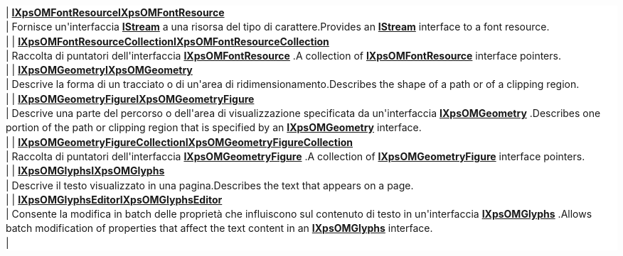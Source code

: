 | [<span data-ttu-id="8286b-135">**IXpsOMFontResource**</span><span class="sxs-lookup"><span data-stu-id="8286b-135">**IXpsOMFontResource**</span></span>](/windows/desktop/api/xpsobjectmodel/nn-xpsobjectmodel-ixpsomfontresource)<br/>                                             | <span data-ttu-id="8286b-136">Fornisce un'interfaccia [**IStream**](/windows/desktop/api/objidl/nn-objidl-istream) a una risorsa del tipo di carattere.</span><span class="sxs-lookup"><span data-stu-id="8286b-136">Provides an [**IStream**](/windows/desktop/api/objidl/nn-objidl-istream) interface to a font resource.</span></span><br/>                                                                                                                                        |
| [<span data-ttu-id="8286b-137">**IXpsOMFontResourceCollection**</span><span class="sxs-lookup"><span data-stu-id="8286b-137">**IXpsOMFontResourceCollection**</span></span>](/windows/desktop/api/xpsobjectmodel/nn-xpsobjectmodel-ixpsomfontresourcecollection)<br/>                         | <span data-ttu-id="8286b-138">Raccolta di puntatori dell'interfaccia [**IXpsOMFontResource**](/windows/desktop/api/xpsobjectmodel/nn-xpsobjectmodel-ixpsomfontresource) .</span><span class="sxs-lookup"><span data-stu-id="8286b-138">A collection of [**IXpsOMFontResource**](/windows/desktop/api/xpsobjectmodel/nn-xpsobjectmodel-ixpsomfontresource) interface pointers.</span></span><br/>                                                                                                                        |
| [<span data-ttu-id="8286b-139">**IXpsOMGeometry**</span><span class="sxs-lookup"><span data-stu-id="8286b-139">**IXpsOMGeometry**</span></span>](/windows/desktop/api/xpsobjectmodel/nn-xpsobjectmodel-ixpsomgeometry)<br/>                                                     | <span data-ttu-id="8286b-140">Descrive la forma di un tracciato o di un'area di ridimensionamento.</span><span class="sxs-lookup"><span data-stu-id="8286b-140">Describes the shape of a path or of a clipping region.</span></span><br/>                                                                                                                                                      |
| [<span data-ttu-id="8286b-141">**IXpsOMGeometryFigure**</span><span class="sxs-lookup"><span data-stu-id="8286b-141">**IXpsOMGeometryFigure**</span></span>](/windows/desktop/api/xpsobjectmodel/nn-xpsobjectmodel-ixpsomgeometryfigure)<br/>                                         | <span data-ttu-id="8286b-142">Descrive una parte del percorso o dell'area di visualizzazione specificata da un'interfaccia [**IXpsOMGeometry**](/windows/desktop/api/xpsobjectmodel/nn-xpsobjectmodel-ixpsomgeometry) .</span><span class="sxs-lookup"><span data-stu-id="8286b-142">Describes one portion of the path or clipping region that is specified by an [**IXpsOMGeometry**](/windows/desktop/api/xpsobjectmodel/nn-xpsobjectmodel-ixpsomgeometry) interface.</span></span><br/>                                                                            |
| [<span data-ttu-id="8286b-143">**IXpsOMGeometryFigureCollection**</span><span class="sxs-lookup"><span data-stu-id="8286b-143">**IXpsOMGeometryFigureCollection**</span></span>](/windows/desktop/api/xpsobjectmodel/nn-xpsobjectmodel-ixpsomgeometryfigurecollection)<br/>                     | <span data-ttu-id="8286b-144">Raccolta di puntatori dell'interfaccia [**IXpsOMGeometryFigure**](/windows/desktop/api/xpsobjectmodel/nn-xpsobjectmodel-ixpsomgeometryfigure) .</span><span class="sxs-lookup"><span data-stu-id="8286b-144">A collection of [**IXpsOMGeometryFigure**](/windows/desktop/api/xpsobjectmodel/nn-xpsobjectmodel-ixpsomgeometryfigure) interface pointers.</span></span><br/>                                                                                                                    |
| [<span data-ttu-id="8286b-145">**IXpsOMGlyphs**</span><span class="sxs-lookup"><span data-stu-id="8286b-145">**IXpsOMGlyphs**</span></span>](/windows/desktop/api/xpsobjectmodel/nn-xpsobjectmodel-ixpsomglyphs)<br/>                                                         | <span data-ttu-id="8286b-146">Descrive il testo visualizzato in una pagina.</span><span class="sxs-lookup"><span data-stu-id="8286b-146">Describes the text that appears on a page.</span></span><br/>                                                                                                                                                                  |
| [<span data-ttu-id="8286b-147">**IXpsOMGlyphsEditor**</span><span class="sxs-lookup"><span data-stu-id="8286b-147">**IXpsOMGlyphsEditor**</span></span>](/windows/desktop/api/xpsobjectmodel/nn-xpsobjectmodel-ixpsomglyphseditor)<br/>                                             | <span data-ttu-id="8286b-148">Consente la modifica in batch delle proprietà che influiscono sul contenuto di testo in un'interfaccia [**IXpsOMGlyphs**](/windows/desktop/api/xpsobjectmodel/nn-xpsobjectmodel-ixpsomglyphs) .</span><span class="sxs-lookup"><span data-stu-id="8286b-148">Allows batch modification of properties that affect the text content in an [**IXpsOMGlyphs**](/windows/desktop/api/xpsobjectmodel/nn-xpsobjectmodel-ixpsomglyphs) interface.</span></span><br/>                                                                                  |